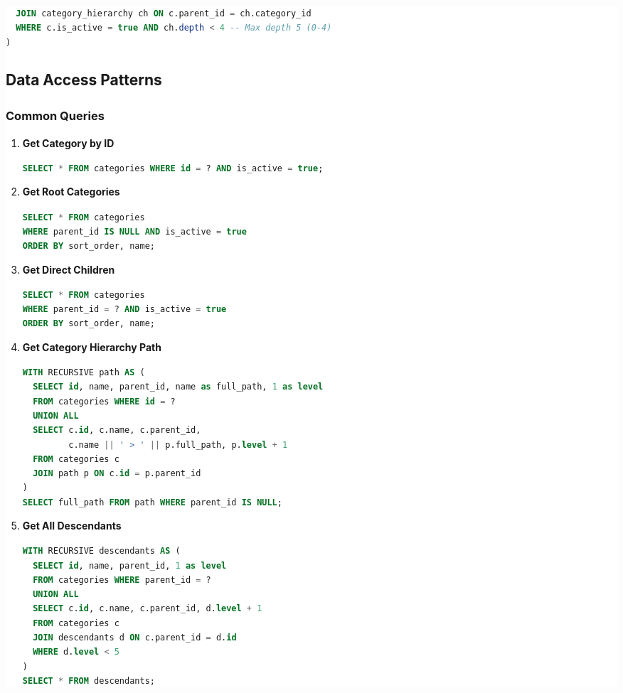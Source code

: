 ```sql
  JOIN category_hierarchy ch ON c.parent_id = ch.category_id
  WHERE c.is_active = true AND ch.depth < 4 -- Max depth 5 (0-4)
)
```

## Data Access Patterns

### Common Queries

1. **Get Category by ID**
   ```sql
   SELECT * FROM categories WHERE id = ? AND is_active = true;
   ```

2. **Get Root Categories**
   ```sql
   SELECT * FROM categories
   WHERE parent_id IS NULL AND is_active = true
   ORDER BY sort_order, name;
   ```

3. **Get Direct Children**
   ```sql
   SELECT * FROM categories
   WHERE parent_id = ? AND is_active = true
   ORDER BY sort_order, name;
   ```

4. **Get Category Hierarchy Path**
   ```sql
   WITH RECURSIVE path AS (
     SELECT id, name, parent_id, name as full_path, 1 as level
     FROM categories WHERE id = ?
     UNION ALL
     SELECT c.id, c.name, c.parent_id,
            c.name || ' > ' || p.full_path, p.level + 1
     FROM categories c
     JOIN path p ON c.id = p.parent_id
   )
   SELECT full_path FROM path WHERE parent_id IS NULL;
   ```

5. **Get All Descendants**
   ```sql
   WITH RECURSIVE descendants AS (
     SELECT id, name, parent_id, 1 as level
     FROM categories WHERE parent_id = ?
     UNION ALL
     SELECT c.id, c.name, c.parent_id, d.level + 1
     FROM categories c
     JOIN descendants d ON c.parent_id = d.id
     WHERE d.level < 5
   )
   SELECT * FROM descendants;
   ```
